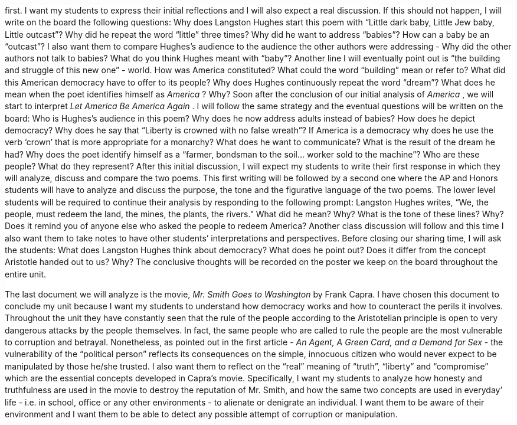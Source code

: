 first. I want my students to express their initial reflections and I will also expect a real discussion. If this should not happen, I will write on the board the following questions: Why does Langston Hughes start this poem with “Little dark baby, Little Jew baby, Little outcast”? Why did he repeat the word “little” three times? Why did he want to address “babies”? How can a baby be an “outcast”? I also want them to compare Hughes’s audience to the audience the other authors were addressing - Why did the other authors not talk to babies? What do you think Hughes meant with “baby”? Another line I will eventually point out is “the building and struggle of this new one” - world. How was America constituted? What could the word “building” mean or refer to? What did this American democracy have to offer to its people? Why does Hughes continuously repeat the word “dream”? What does he mean when the poet identifies himself as
<i>
America
</i>
? Why? Soon after the conclusion of our initial analysis of
<i>
America
</i>
, we will start to interpret
<i>
Let America Be America Again
</i>
. I will follow the same strategy and the eventual questions will be written on the board: Who is Hughes’s audience in this poem? Why does he now address adults instead of babies? How does he depict democracy? Why does he say that “Liberty is crowned with no false wreath”? If America is a democracy why does he use the verb ‘crown’ that is more appropriate for a monarchy? What does he want to communicate? What is the result of the dream he had? Why does the poet identify himself as a “farmer, bondsman to the soil… worker sold to the machine”? Who are these people? What do they represent? After this initial discussion, I will expect my students to write their first response in which they will analyze, discuss and compare the two poems. This first writing will be followed by a second one where the AP and Honors students will have to analyze and discuss the purpose, the tone and the figurative language of the two poems. The lower level students will be required to continue their analysis by responding to the following prompt: Langston Hughes writes, “We, the people, must redeem the land, the mines, the plants, the rivers.” What did he mean? Why? What is the tone of these lines? Why? Does it remind you of anyone else who asked the people to redeem America? Another class discussion will follow and this time I also want them to take notes to have other students’ interpretations and perspectives. Before closing our sharing time, I will ask the students: What does Langston Hughes think about democracy? What does he point out? Does it differ from the concept Aristotle handed out to us? Why? The conclusive thoughts will be recorded on the poster we keep on the board throughout the entire unit.
</p>
<p>
The last document we will analyze is the movie,
<i>
Mr. Smith Goes to Washington
</i>
by Frank Capra. I have chosen this document to conclude my unit because I want my students to understand how democracy works and how to counteract the perils it involves. Throughout the unit they have constantly seen that the rule of the people according to the Aristotelian principle is open to very dangerous attacks by the people themselves. In fact, the same people who are called to rule the people are the most vulnerable to corruption and betrayal. Nonetheless, as pointed out in the first article -
<i>
An Agent, A Green Card, and a Demand for Sex
</i>
- the vulnerability of the “political person” reflects its consequences on the simple, innocuous citizen who would never expect to be manipulated by those he/she trusted. I also want them to reflect on the “real” meaning of “truth”, “liberty” and “compromise” which are the essential concepts developed in Capra’s movie. Specifically, I want my students to analyze how honesty and truthfulness are used in the movie to destroy the reputation of Mr. Smith, and how the same two concepts are used in everyday’ life - i.e. in school, office or any other environments - to alienate or denigrate an individual. I want them to be aware of their environment and I want them to be able to detect any possible attempt of corruption or manipulation.
</p>
<p>